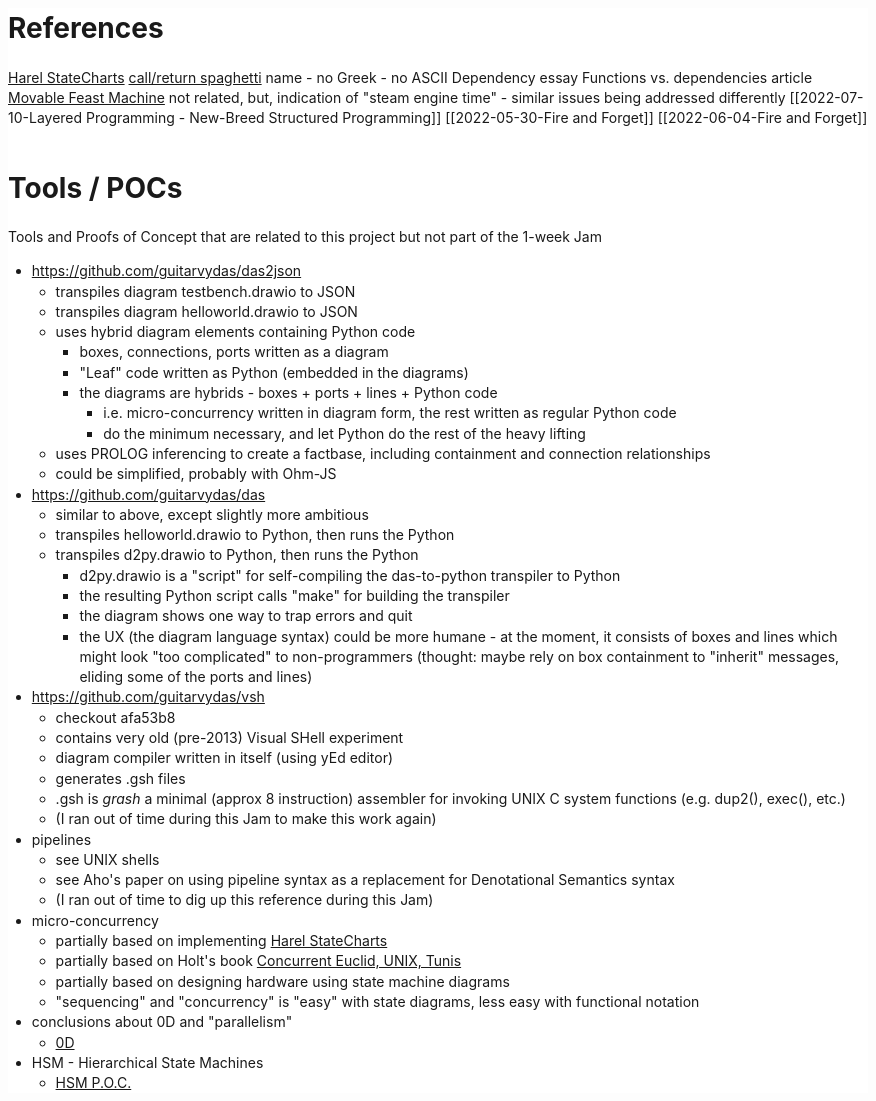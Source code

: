 
# References
[Harel StateCharts](https://guitarvydas.github.io/2020/12/09/StateCharts.html)
[call/return spaghetti](https://guitarvydas.github.io/2020/12/09/CALL-RETURN-Spaghetti.html)
name
	- no Greek
	- no ASCII
Dependency essay
Functions vs. dependencies article
[Movable Feast Machine](https://guitarvydas.github.io/2020/12/09/CALL-RETURN-Spaghetti.html) not related, but, indication of "steam engine time" - similar issues being addressed differently
[[2022-07-10-Layered Programming - New-Breed Structured Programming]]
[[2022-05-30-Fire and Forget]]
[[2022-06-04-Fire and Forget]]

# Tools / POCs
Tools and Proofs of Concept that are related to this project but not part of the 1-week Jam
- https://github.com/guitarvydas/das2json
	- transpiles diagram testbench.drawio to JSON
	- transpiles diagram helloworld.drawio to JSON
	- uses hybrid diagram elements containing Python code
		- boxes, connections, ports written as a diagram
		- "Leaf" code written as Python (embedded in the diagrams)
		- the diagrams are hybrids - boxes + ports + lines + Python code
			- i.e. micro-concurrency written in diagram form, the rest written as regular Python code
			- do the minimum necessary, and let Python do the rest of the heavy lifting
	- uses PROLOG inferencing to create a factbase, including containment and connection relationships
	- could be simplified, probably with Ohm-JS
- https://github.com/guitarvydas/das
	- similar to above, except slightly more ambitious
	- transpiles helloworld.drawio to Python, then runs the Python
	- transpiles d2py.drawio to Python, then runs the Python
		- d2py.drawio is a "script" for self-compiling the das-to-python transpiler to Python
		- the resulting Python script calls "make" for building the transpiler
		- the diagram shows one way to trap errors and quit
		- the UX (the diagram language syntax) could be more humane - at the moment, it consists of boxes and lines which might look "too complicated" to non-programmers (thought: maybe rely on box containment to "inherit" messages, eliding some of the ports and lines)
- https://github.com/guitarvydas/vsh
	- checkout afa53b8
	- contains very old (pre-2013) Visual SHell experiment
	- diagram compiler written in itself (using yEd editor)
	- generates .gsh files
	- .gsh is *grash* a minimal (approx 8 instruction) assembler for invoking UNIX C system functions (e.g. dup2(), exec(), etc.)
	- (I ran out of time during this Jam to make this work again)
- pipelines
	- see UNIX shells
	- see Aho's paper on using pipeline syntax as a replacement for Denotational Semantics syntax
	- (I ran out of time to dig up this reference during this Jam)
- micro-concurrency
	- partially based on implementing [Harel StateCharts](https://guitarvydas.github.io/2020/12/09/StateCharts.html)
	- partially based on Holt's book [Concurrent Euclid, UNIX, Tunis](https://www.amazon.ca/Concurrent-Euclid-Unix-System-Tunis/dp/0201106949)
	- partially based on designing hardware using state machine diagrams
	- "sequencing" and "concurrency" is "easy" with state diagrams, less easy with functional notation
- conclusions about 0D and "parallelism"
	- [0D](https://publish.obsidian.md/programmingsimplicity/2022-07-11-0D)
- HSM - Hierarchical State Machines
	- [HSM P.O.C.](https://github.com/guitarvydas/hsm)